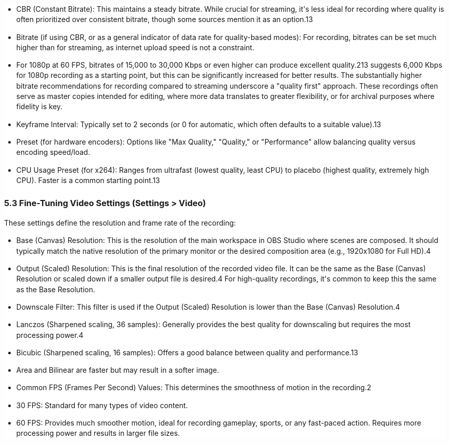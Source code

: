 - CBR (Constant Bitrate): This maintains a steady bitrate. While crucial for streaming, it's less ideal for recording where quality is often prioritized over consistent bitrate, though some sources mention it as an option.13
    

- Bitrate (if using CBR, or as a general indicator of data rate for quality-based modes): For recording, bitrates can be set much higher than for streaming, as internet upload speed is not a constraint.
    

- For 1080p at 60 FPS, bitrates of 15,000 to 30,000 Kbps or even higher can produce excellent quality.213 suggests 6,000 Kbps for 1080p recording as a starting point, but this can be significantly increased for better results. The substantially higher bitrate recommendations for recording compared to streaming underscore a "quality first" approach. These recordings often serve as master copies intended for editing, where more data translates to greater flexibility, or for archival purposes where fidelity is key.
    

- Keyframe Interval: Typically set to 2 seconds (or 0 for automatic, which often defaults to a suitable value).13
    
- Preset (for hardware encoders): Options like "Max Quality," "Quality," or "Performance" allow balancing quality versus encoding speed/load.
    
- CPU Usage Preset (for x264): Ranges from ultrafast (lowest quality, least CPU) to placebo (highest quality, extremely high CPU). Faster is a common starting point.13
    

### 5.3 Fine-Tuning Video Settings (Settings > Video)

These settings define the resolution and frame rate of the recording:

- Base (Canvas) Resolution: This is the resolution of the main workspace in OBS Studio where scenes are composed. It should typically match the native resolution of the primary monitor or the desired composition area (e.g., 1920x1080 for Full HD).4
    
- Output (Scaled) Resolution: This is the final resolution of the recorded video file. It can be the same as the Base (Canvas) Resolution or scaled down if a smaller output file is desired.4 For high-quality recordings, it's common to keep this the same as the Base Resolution.
    
- Downscale Filter: This filter is used if the Output (Scaled) Resolution is lower than the Base (Canvas) Resolution.4
    

- Lanczos (Sharpened scaling, 36 samples): Generally provides the best quality for downscaling but requires the most processing power.4
    
- Bicubic (Sharpened scaling, 16 samples): Offers a good balance between quality and performance.13
    
- Area and Bilinear are faster but may result in a softer image.
    

- Common FPS (Frames Per Second) Values: This determines the smoothness of motion in the recording.2
    

- 30 FPS: Standard for many types of video content.
    
- 60 FPS: Provides much smoother motion, ideal for recording gameplay, sports, or any fast-paced action. Requires more processing power and results in larger file sizes.
    